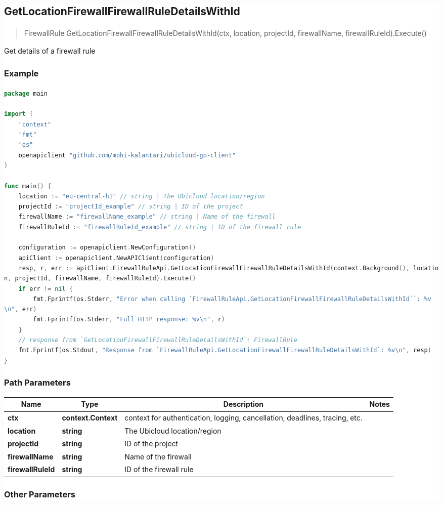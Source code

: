 ## GetLocationFirewallFirewallRuleDetailsWithId

> FirewallRule GetLocationFirewallFirewallRuleDetailsWithId(ctx, location, projectId, firewallName, firewallRuleId).Execute()

Get details of a firewall rule

### Example

```go
package main

import (
    "context"
    "fmt"
    "os"
    openapiclient "github.com/mohi-kalantari/ubicloud-go-client"
)

func main() {
    location := "eu-central-h1" // string | The Ubicloud location/region
    projectId := "projectId_example" // string | ID of the project
    firewallName := "firewallName_example" // string | Name of the firewall
    firewallRuleId := "firewallRuleId_example" // string | ID of the firewall rule

    configuration := openapiclient.NewConfiguration()
    apiClient := openapiclient.NewAPIClient(configuration)
    resp, r, err := apiClient.FirewallRuleApi.GetLocationFirewallFirewallRuleDetailsWithId(context.Background(), location, projectId, firewallName, firewallRuleId).Execute()
    if err != nil {
        fmt.Fprintf(os.Stderr, "Error when calling `FirewallRuleApi.GetLocationFirewallFirewallRuleDetailsWithId``: %v\n", err)
        fmt.Fprintf(os.Stderr, "Full HTTP response: %v\n", r)
    }
    // response from `GetLocationFirewallFirewallRuleDetailsWithId`: FirewallRule
    fmt.Fprintf(os.Stdout, "Response from `FirewallRuleApi.GetLocationFirewallFirewallRuleDetailsWithId`: %v\n", resp)
}
```

### Path Parameters


Name | Type | Description  | Notes
------------- | ------------- | ------------- | -------------
**ctx** | **context.Context** | context for authentication, logging, cancellation, deadlines, tracing, etc.
**location** | **string** | The Ubicloud location/region | 
**projectId** | **string** | ID of the project | 
**firewallName** | **string** | Name of the firewall | 
**firewallRuleId** | **string** | ID of the firewall rule | 

### Other Parameters
